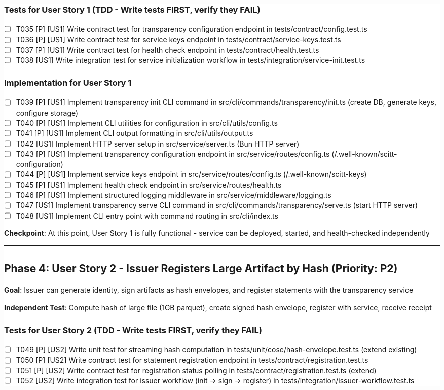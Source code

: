 ### Tests for User Story 1 (TDD - Write tests FIRST, verify they FAIL)

- [ ] T035 [P] [US1] Write contract test for transparency configuration endpoint in tests/contract/config.test.ts
- [ ] T036 [P] [US1] Write contract test for service keys endpoint in tests/contract/service-keys.test.ts
- [ ] T037 [P] [US1] Write contract test for health check endpoint in tests/contract/health.test.ts
- [ ] T038 [US1] Write integration test for service initialization workflow in tests/integration/service-init.test.ts

### Implementation for User Story 1

- [ ] T039 [P] [US1] Implement transparency init CLI command in src/cli/commands/transparency/init.ts (create DB, generate keys, configure storage)
- [ ] T040 [P] [US1] Implement CLI utilities for configuration in src/cli/utils/config.ts
- [ ] T041 [P] [US1] Implement CLI output formatting in src/cli/utils/output.ts
- [ ] T042 [US1] Implement HTTP server setup in src/service/server.ts (Bun HTTP server)
- [ ] T043 [P] [US1] Implement transparency configuration endpoint in src/service/routes/config.ts (/.well-known/scitt-configuration)
- [ ] T044 [P] [US1] Implement service keys endpoint in src/service/routes/config.ts (/.well-known/scitt-keys)
- [ ] T045 [P] [US1] Implement health check endpoint in src/service/routes/health.ts
- [ ] T046 [P] [US1] Implement structured logging middleware in src/service/middleware/logging.ts
- [ ] T047 [US1] Implement transparency serve CLI command in src/cli/commands/transparency/serve.ts (start HTTP server)
- [ ] T048 [US1] Implement CLI entry point with command routing in src/cli/index.ts

**Checkpoint**: At this point, User Story 1 is fully functional - service can be deployed, started, and health-checked independently

---

## Phase 4: User Story 2 - Issuer Registers Large Artifact by Hash (Priority: P2)

**Goal**: Issuer can generate identity, sign artifacts as hash envelopes, and register statements with the transparency service

**Independent Test**: Compute hash of large file (1GB parquet), create signed hash envelope, register with service, receive receipt

### Tests for User Story 2 (TDD - Write tests FIRST, verify they FAIL)

- [ ] T049 [P] [US2] Write unit test for streaming hash computation in tests/unit/cose/hash-envelope.test.ts (extend existing)
- [ ] T050 [P] [US2] Write contract test for statement registration endpoint in tests/contract/registration.test.ts
- [ ] T051 [P] [US2] Write contract test for registration status polling in tests/contract/registration.test.ts (extend)
- [ ] T052 [US2] Write integration test for issuer workflow (init → sign → register) in tests/integration/issuer-workflow.test.ts
